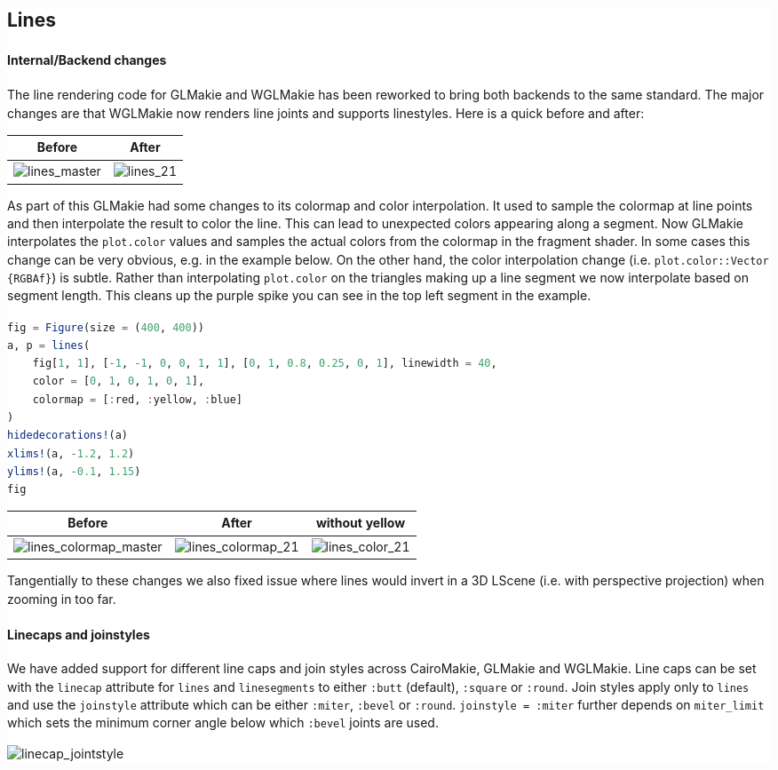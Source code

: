 
## Lines

#### Internal/Backend changes

The line rendering code for GLMakie and WGLMakie has been reworked to bring both backends to the same standard. The major changes are that WGLMakie now renders line joints and supports linestyles. Here is a quick before and after:

| Before | After |
|:---:|:---:|
| ![lines_master](../../images/B1CBlrN1R.png) | ![lines_21](../../images/HJX8erVyA.png) |

As part of this GLMakie had some changes to its colormap and color interpolation. It used to sample the colormap at line points and then interpolate the result to color the line. This can lead to unexpected colors appearing along a segment. Now GLMakie interpolates the `plot.color` values and samples the actual colors from the colormap in the fragment shader. In some cases this change can be very obvious, e.g. in the example below.
On the other hand, the color interpolation change (i.e. `plot.color::Vector{RGBAf}`) is subtle. Rather than interpolating `plot.color` on the triangles making up a line segment we now interpolate based on segment length. This cleans up the purple spike you can see in the top left segment in the example.

```julia
fig = Figure(size = (400, 400))
a, p = lines(
    fig[1, 1], [-1, -1, 0, 0, 1, 1], [0, 1, 0.8, 0.25, 0, 1], linewidth = 40,
    color = [0, 1, 0, 1, 0, 1],
    colormap = [:red, :yellow, :blue]
)
hidedecorations!(a)
xlims!(a, -1.2, 1.2)
ylims!(a, -0.1, 1.15)
fig
```

| Before | After | without yellow |
|:---:|:---:|:---:|
| ![lines_colormap_master](../../images/rkkVSS41A.png) | ![lines_colormap_21](../../images/SkwEHHN1C.png) | ![lines_color_21](../../images/BkxSSH4JR.png) |

Tangentially to these changes we also fixed issue where lines would invert in a 3D LScene (i.e. with perspective projection) when zooming in too far.

#### Linecaps and joinstyles

We have added support for different line caps and join styles across CairoMakie, GLMakie and WGLMakie. Line caps can be set with the `linecap` attribute for `lines` and `linesegments` to either `:butt` (default), `:square` or `:round`. Join styles apply only to `lines` and use the `joinstyle` attribute which can be either `:miter`, `:bevel` or `:round`. `joinstyle = :miter` further depends on `miter_limit` which sets the minimum corner angle below which `:bevel` joints are used.

![linecap_jointstyle](https://hackmd.io/_uploads/B1xAOY4eC.svg)
